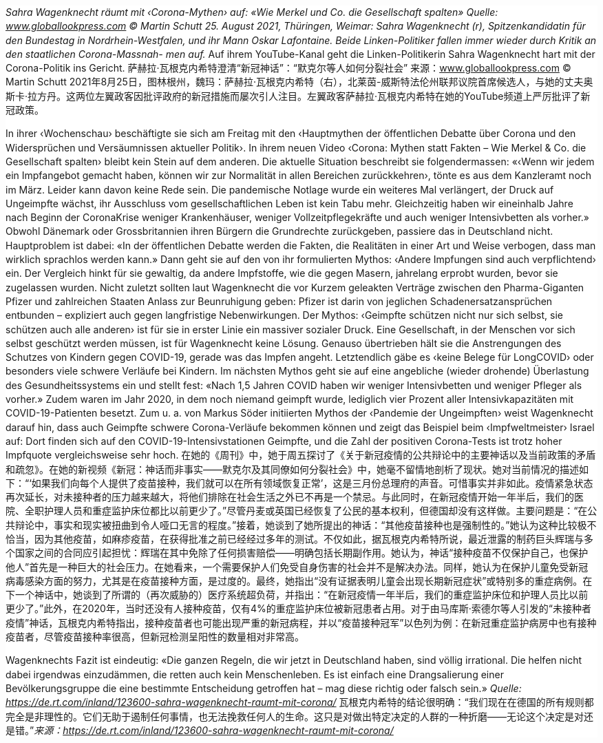 _Sahra Wagenknecht räumt mit ‹Corona-Mythen› auf: «Wie Merkel und Co. die Gesellschaft spalten»_ _Quelle: www.globallookpress.com © Martin Schutt_ _25. August 2021, Thüringen, Weimar: Sahra Wagenknecht (r), Spitzenkandidatin für den Bundestag in Nordrhein-Westfalen,_ _und ihr Mann Oskar Lafontaine. Beide Linken-Politiker fallen immer wieder durch Kritik an den staatlichen Corona-Massnah-_ _men auf._ Auf ihrem YouTube-Kanal geht die Linken-Politikerin Sahra Wagenknecht hart mit der Corona-Politik ins Gericht.
萨赫拉·瓦根克内希特澄清“新冠神话”：“默克尔等人如何分裂社会” 来源：www.globallookpress.com © Martin Schutt 2021年8月25日，图林根州，魏玛：萨赫拉·瓦根克内希特（右），北莱茵-威斯特法伦州联邦议院首席候选人，与她的丈夫奥斯卡·拉方丹。这两位左翼政客因批评政府的新冠措施而屡次引人注目。左翼政客萨赫拉·瓦根克内希特在她的YouTube频道上严厉批评了新冠政策。

In ihrer ‹Wochenschau› beschäftigte sie sich am Freitag mit den ‹Hauptmythen der öffentlichen Debatte über Corona und den Widersprüchen und Versäumnissen aktueller Politik›. In ihrem neuen Video ‹Corona: Mythen statt Fakten – Wie Merkel & Co. die Gesellschaft spalten› bleibt kein Stein auf dem anderen. Die aktuelle Situation beschreibt sie folgendermassen: «‹Wenn wir jedem ein Impfangebot gemacht haben, können wir zur Normalität in allen Bereichen zurückkehren›, tönte es aus dem Kanzleramt noch im März. Leider kann davon keine Rede sein. Die pandemische Notlage wurde ein weiteres Mal verlängert, der Druck auf Ungeimpfte wächst, ihr Ausschluss vom gesellschaftlichen Leben ist kein Tabu mehr. Gleichzeitig haben wir eineinhalb Jahre nach Beginn der CoronaKrise weniger Krankenhäuser, weniger Vollzeitpflegekräfte und auch weniger Intensivbetten als vorher.» Obwohl Dänemark oder Grossbritannien ihren Bürgern die Grundrechte zurückgeben, passiere das in Deutschland nicht. Hauptproblem ist dabei: «In der öffentlichen Debatte werden die Fakten, die Realitäten in einer Art und Weise verbogen, dass man wirklich sprachlos werden kann.» Dann geht sie auf den von ihr formulierten Mythos: ‹Andere Impfungen sind auch verpflichtend› ein. Der Vergleich hinkt für sie gewaltig, da andere Impfstoffe, wie die gegen Masern, jahrelang erprobt wurden, bevor sie zugelassen wurden. Nicht zuletzt sollten laut Wagenknecht die vor Kurzem geleakten Verträge zwischen den Pharma-Giganten Pfizer und zahlreichen Staaten Anlass zur Beunruhigung geben: Pfizer ist darin von jeglichen Schadenersatzansprüchen entbunden – expliziert auch gegen langfristige Nebenwirkungen. Der Mythos: ‹Geimpfte schützen nicht nur sich selbst, sie schützen auch alle anderen› ist für sie in erster Linie ein massiver sozialer Druck. Eine Gesellschaft, in der Menschen vor sich selbst geschützt werden müssen, ist für Wagenknecht keine Lösung. Genauso übertrieben hält sie die Anstrengungen des Schutzes von Kindern gegen COVID-19, gerade was das Impfen angeht. Letztendlich gäbe es ‹keine Belege für LongCOVID› oder besonders viele schwere Verläufe bei Kindern. Im nächsten Mythos geht sie auf eine angebliche (wieder drohende) Überlastung des Gesundheitssystems ein und stellt fest: «Nach 1,5 Jahren COVID haben wir weniger Intensivbetten und weniger Pfleger als vorher.» Zudem waren im Jahr 2020, in dem noch niemand geimpft wurde, lediglich vier Prozent aller Intensivkapazitäten mit COVID-19-Patienten besetzt. Zum u. a. von Markus Söder initiierten Mythos der ‹Pandemie der Ungeimpften› weist Wagenknecht darauf hin, dass auch Geimpfte schwere Corona-Verläufe bekommen können und zeigt das Beispiel beim ‹Impfweltmeister› Israel auf: Dort finden sich auf den COVID-19-Intensivstationen Geimpfte, und die Zahl der positiven Corona-Tests ist trotz hoher Impfquote vergleichsweise sehr hoch.
在她的《周刊》中，她于周五探讨了《关于新冠疫情的公共辩论中的主要神话以及当前政策的矛盾和疏忽》。在她的新视频《新冠：神话而非事实——默克尔及其同僚如何分裂社会》中，她毫不留情地剖析了现状。她对当前情况的描述如下：“‘如果我们向每个人提供了疫苗接种，我们就可以在所有领域恢复正常’，这是三月份总理府的声音。可惜事实并非如此。疫情紧急状态再次延长，对未接种者的压力越来越大，将他们排除在社会生活之外已不再是一个禁忌。与此同时，在新冠疫情开始一年半后，我们的医院、全职护理人员和重症监护床位都比以前更少了。”尽管丹麦或英国已经恢复了公民的基本权利，但德国却没有这样做。主要问题是：“在公共辩论中，事实和现实被扭曲到令人哑口无言的程度。”接着，她谈到了她所提出的神话：“其他疫苗接种也是强制性的。”她认为这种比较极不恰当，因为其他疫苗，如麻疹疫苗，在获得批准之前已经经过多年的测试。不仅如此，据瓦根克内希特所说，最近泄露的制药巨头辉瑞与多个国家之间的合同应引起担忧：辉瑞在其中免除了任何损害赔偿——明确包括长期副作用。她认为，神话“接种疫苗不仅保护自己，也保护他人”首先是一种巨大的社会压力。在她看来，一个需要保护人们免受自身伤害的社会并不是解决办法。同样，她认为在保护儿童免受新冠病毒感染方面的努力，尤其是在疫苗接种方面，是过度的。最终，她指出“没有证据表明儿童会出现长期新冠症状”或特别多的重症病例。在下一个神话中，她谈到了所谓的（再次威胁的）医疗系统超负荷，并指出：“在新冠疫情一年半后，我们的重症监护床位和护理人员比以前更少了。”此外，在2020年，当时还没有人接种疫苗，仅有4%的重症监护床位被新冠患者占用。对于由马库斯·索德尔等人引发的“未接种者疫情”神话，瓦根克内希特指出，接种疫苗者也可能出现严重的新冠病程，并以“疫苗接种冠军”以色列为例：在新冠重症监护病房中也有接种疫苗者，尽管疫苗接种率很高，但新冠检测呈阳性的数量相对非常高。

Wagenknechts Fazit ist eindeutig: «Die ganzen Regeln, die wir jetzt in Deutschland haben, sind völlig irrational. Die helfen nicht dabei irgendwas einzudämmen, die retten auch kein Menschenleben. Es ist einfach eine Drangsalierung einer Bevölkerungsgruppe die eine bestimmte Entscheidung getroffen hat – mag diese richtig oder falsch sein.» _Quelle: https://de.rt.com/inland/123600-sahra-wagenknecht-raumt-mit-corona/_
瓦根克内希特的结论很明确：“我们现在在德国的所有规则都完全是非理性的。它们无助于遏制任何事情，也无法挽救任何人的生命。这只是对做出特定决定的人群的一种折磨——无论这个决定是对还是错。”_来源：https://de.rt.com/inland/123600-sahra-wagenknecht-raumt-mit-corona/_

